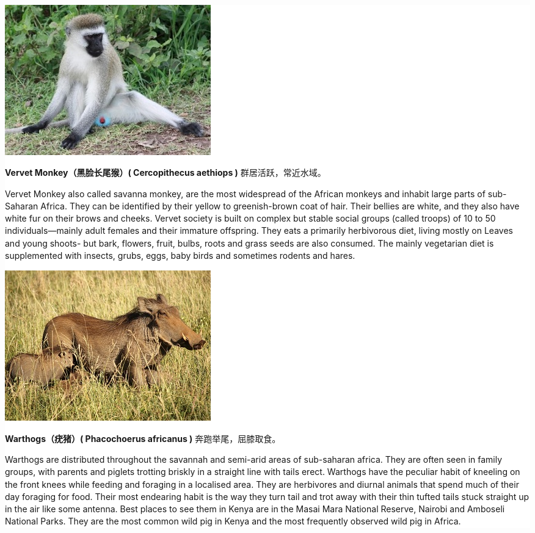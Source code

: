 <img src="assets/kenya-animals/media/image42.jpeg" style="width:3.51042in;height:2.5625in" />

**Vervet Monkey（黑脸长尾猴）( Cercopithecus aethiops )**
群居活跃，常近水域。

Vervet Monkey also called savanna monkey, are the most widespread of the African monkeys and inhabit large parts of sub-Saharan Africa. They can be identified by their yellow to greenish-brown coat of hair. Their bellies are white, and they also have white fur on their brows and cheeks. Vervet society is built on complex but stable social groups (called troops) of 10 to 50 individuals—mainly adult females and their immature offspring. They eats a primarily herbivorous diet, living mostly on Leaves and young shoots- but bark, flowers, fruit, bulbs, roots and grass seeds are also consumed. The mainly vegetarian diet is supplemented with insects, grubs, eggs, baby birds and sometimes rodents and hares.

<img src="assets/kenya-animals/media/image43.jpeg" style="width:3.51042in;height:2.5625in" />

**Warthogs（疣猪）( Phacochoerus africanus )**
奔跑举尾，屈膝取食。

Warthogs are distributed throughout the savannah and semi-arid areas of sub-saharan africa. They are often seen in family groups, with parents and piglets trotting briskly in a straight line with tails erect. Warthogs have the peculiar habit of kneeling on the front knees while feeding and foraging in a localised area. They are herbivores and diurnal animals that spend much of their day foraging for food. Their most endearing habit is the way they turn tail and trot away with their thin tufted tails stuck straight up in the air like some antenna. Best places to see them in Kenya are in the Masai Mara National Reserve, Nairobi and Amboseli National Parks. They are the most common wild pig in Kenya and the most frequently observed wild pig in Africa.
